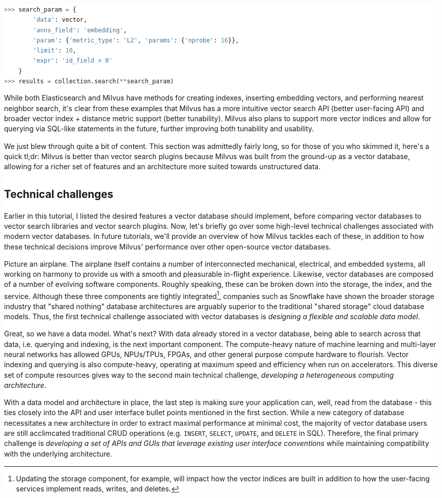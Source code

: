 ```python
>>> search_param = {
        'data': vector,
        'anns_field': 'embedding',
        'param': {'metric_type': 'L2', 'params': {'nprobe': 16}},
        'limit': 10,
        'expr': 'id_field > 0'
    }
>>> results = collection.search(**search_param)
```

While both Elasticsearch and Milvus have methods for creating indexes, inserting embedding vectors, and performing nearest neighbor search, it's clear from these examples that Milvus has a more intuitive vector search API (better user-facing API) and broader vector index + distance metric support (better tunability). Milvus also plans to support more vector indices and allow for querying via SQL-like statements in the future, further improving both tunability and usability.

We just blew through quite a bit of content. This section was admittedly fairly long, so for those of you who skimmed it, here's a quick tl;dr: Milvus is better than vector search plugins because Milvus was built from the ground-up as a vector database, allowing for a richer set of features and an architecture more suited towards unstructured data.

## Technical challenges

Earlier in this tutorial, I listed the desired features a vector database should implement, before comparing vector databases to vector search libraries and vector search plugins. Now, let's briefly go over some high-level technical challenges associated with modern vector databases. In future tutorials, we'll provide an overview of how Milvus tackles each of these, in addition to how these technical decisions improve Milvus' performance over other open-source vector databases.

Picture an airplane. The airplane itself contains a number of interconnected mechanical, electrical, and embedded systems, all working on harmony to provide us with a smooth and pleasurable in-flight experience. Likewise, vector databases are composed of a number of evolving software components. Roughly speaking, these can be broken down into the storage, the index, and the service. Although these three components are tightly integrated[^2], companies such as Snowflake have shown the broader storage industry that "shared nothing" database architectures are arguably superior to the traditional "shared storage" cloud database models. Thus, the first technical challenge associated with vector databases is _designing a flexible and scalable data model_.

Great, so we have a data model. What's next? With data already stored in a vector database, being able to search across that data, i.e. querying and indexing, is the next important component. The compute-heavy nature of machine learning and multi-layer neural networks has allowed GPUs, NPUs/TPUs, FPGAs, and other general purpose compute hardware to flourish. Vector indexing and querying is also compute-heavy, operating at maximum speed and efficiency when run on accelerators. This diverse set of compute resources gives way to the second main technical challenge, _developing a heterogeneous computing architecture_.

With a data model and architecture in place, the last step is making sure your application can, well, read from the database - this ties closely into the API and user interface bullet points mentioned in the first section. While a new category of database necessitates a new architecture in order to extract maximal performance at minimal cost, the majority of vector database users are still acclimcated traditional CRUD operations (e.g. `INSERT`, `SELECT`, `UPDATE`, and `DELETE` in SQL). Therefore, the final primary challenge is _developing a set of APIs and GUIs that leverage existing user interface conventions_ while maintaining compatibility with the underlying architecture.


[^1]: We'll go over vector indices in more detail in an upcoming tutorial, so stay tuned.
[^2]: Updating the storage component, for example, will impact how the vector indices are built in addition to how the user-facing services implement reads, writes, and deletes.